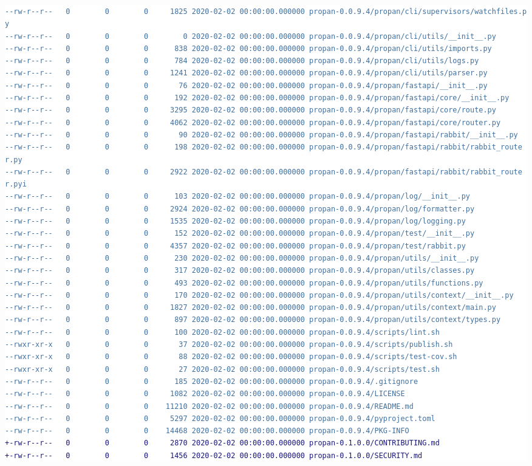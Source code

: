 ```diff
--rw-r--r--   0        0        0     1825 2020-02-02 00:00:00.000000 propan-0.0.9.4/propan/cli/supervisors/watchfiles.py
--rw-r--r--   0        0        0        0 2020-02-02 00:00:00.000000 propan-0.0.9.4/propan/cli/utils/__init__.py
--rw-r--r--   0        0        0      838 2020-02-02 00:00:00.000000 propan-0.0.9.4/propan/cli/utils/imports.py
--rw-r--r--   0        0        0      784 2020-02-02 00:00:00.000000 propan-0.0.9.4/propan/cli/utils/logs.py
--rw-r--r--   0        0        0     1241 2020-02-02 00:00:00.000000 propan-0.0.9.4/propan/cli/utils/parser.py
--rw-r--r--   0        0        0       76 2020-02-02 00:00:00.000000 propan-0.0.9.4/propan/fastapi/__init__.py
--rw-r--r--   0        0        0      192 2020-02-02 00:00:00.000000 propan-0.0.9.4/propan/fastapi/core/__init__.py
--rw-r--r--   0        0        0     3295 2020-02-02 00:00:00.000000 propan-0.0.9.4/propan/fastapi/core/route.py
--rw-r--r--   0        0        0     4062 2020-02-02 00:00:00.000000 propan-0.0.9.4/propan/fastapi/core/router.py
--rw-r--r--   0        0        0       90 2020-02-02 00:00:00.000000 propan-0.0.9.4/propan/fastapi/rabbit/__init__.py
--rw-r--r--   0        0        0      198 2020-02-02 00:00:00.000000 propan-0.0.9.4/propan/fastapi/rabbit/rabbit_router.py
--rw-r--r--   0        0        0     2922 2020-02-02 00:00:00.000000 propan-0.0.9.4/propan/fastapi/rabbit/rabbit_router.pyi
--rw-r--r--   0        0        0      103 2020-02-02 00:00:00.000000 propan-0.0.9.4/propan/log/__init__.py
--rw-r--r--   0        0        0     2924 2020-02-02 00:00:00.000000 propan-0.0.9.4/propan/log/formatter.py
--rw-r--r--   0        0        0     1535 2020-02-02 00:00:00.000000 propan-0.0.9.4/propan/log/logging.py
--rw-r--r--   0        0        0      152 2020-02-02 00:00:00.000000 propan-0.0.9.4/propan/test/__init__.py
--rw-r--r--   0        0        0     4357 2020-02-02 00:00:00.000000 propan-0.0.9.4/propan/test/rabbit.py
--rw-r--r--   0        0        0      230 2020-02-02 00:00:00.000000 propan-0.0.9.4/propan/utils/__init__.py
--rw-r--r--   0        0        0      317 2020-02-02 00:00:00.000000 propan-0.0.9.4/propan/utils/classes.py
--rw-r--r--   0        0        0      493 2020-02-02 00:00:00.000000 propan-0.0.9.4/propan/utils/functions.py
--rw-r--r--   0        0        0      170 2020-02-02 00:00:00.000000 propan-0.0.9.4/propan/utils/context/__init__.py
--rw-r--r--   0        0        0     1827 2020-02-02 00:00:00.000000 propan-0.0.9.4/propan/utils/context/main.py
--rw-r--r--   0        0        0      897 2020-02-02 00:00:00.000000 propan-0.0.9.4/propan/utils/context/types.py
--rw-r--r--   0        0        0      100 2020-02-02 00:00:00.000000 propan-0.0.9.4/scripts/lint.sh
--rwxr-xr-x   0        0        0       37 2020-02-02 00:00:00.000000 propan-0.0.9.4/scripts/publish.sh
--rwxr-xr-x   0        0        0       88 2020-02-02 00:00:00.000000 propan-0.0.9.4/scripts/test-cov.sh
--rwxr-xr-x   0        0        0       27 2020-02-02 00:00:00.000000 propan-0.0.9.4/scripts/test.sh
--rw-r--r--   0        0        0      185 2020-02-02 00:00:00.000000 propan-0.0.9.4/.gitignore
--rw-r--r--   0        0        0     1082 2020-02-02 00:00:00.000000 propan-0.0.9.4/LICENSE
--rw-r--r--   0        0        0    11210 2020-02-02 00:00:00.000000 propan-0.0.9.4/README.md
--rw-r--r--   0        0        0     5297 2020-02-02 00:00:00.000000 propan-0.0.9.4/pyproject.toml
--rw-r--r--   0        0        0    14468 2020-02-02 00:00:00.000000 propan-0.0.9.4/PKG-INFO
+-rw-r--r--   0        0        0     2870 2020-02-02 00:00:00.000000 propan-0.1.0.0/CONTRIBUTING.md
+-rw-r--r--   0        0        0     1456 2020-02-02 00:00:00.000000 propan-0.1.0.0/SECURITY.md
```